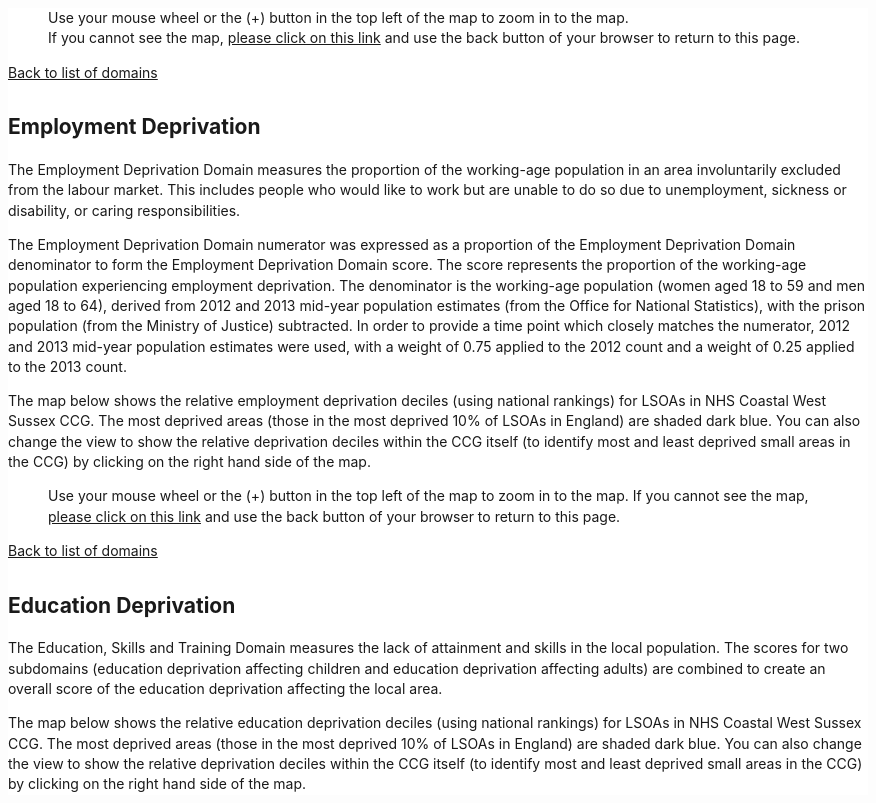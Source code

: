 <figure>
<iframe src="http://jsna.westsussex.gov.uk/wp-content/uploads/2016/10/IDAOPImap_09G.html" width="100%" height="400"></iframe>
<figcaption>Use your mouse wheel or the (+) button in the top left of the map to zoom in to the map.<br />If you cannot see the map, <a href="http://jsna.westsussex.gov.uk/wp-content/uploads/2016/10/IDAOPImap_09G.html">please click on this link</a> and use the back button of your browser to return to this page.</figcaption>
</figure>

[Back to list of domains](#indices-of-deprivation-2015)

## Employment Deprivation

The Employment Deprivation Domain measures the proportion of the working-age population in an area involuntarily excluded from the labour market. This includes people who would like to work but are unable to do so due to unemployment, sickness or disability, or caring responsibilities.

The Employment Deprivation Domain numerator was expressed as a proportion of the Employment Deprivation Domain denominator to form the Employment Deprivation Domain score. The score represents the proportion of the working-age population experiencing employment deprivation. The denominator is the working-age population (women aged 18 to 59 and men aged 18 to 64), derived from 2012 and 2013 mid-year population estimates (from the Office for National Statistics), with the prison population (from the Ministry of Justice) subtracted. In order to provide a time point which closely matches the numerator, 2012 and 2013 mid-year population estimates were used, with a weight of 0.75 applied to the 2012 count and a weight of 0.25 applied to the 2013 count.

The map below shows the relative employment deprivation deciles (using national rankings) for LSOAs in NHS Coastal West Sussex CCG. The most deprived areas (those in the most deprived 10% of LSOAs in England) are shaded dark blue. You can also change the view to show the relative deprivation deciles within the CCG itself (to identify most and least deprived small areas in the CCG) by clicking on the right hand side of the map.

<figure>
<iframe src="http://jsna.westsussex.gov.uk/wp-content/uploads/2016/10/Empmap_09G.html" width="100%" height="400"></iframe>
<figcaption>Use your mouse wheel or the (+) button in the top left of the map to zoom in to the map. If you cannot see the map, <a href="http://jsna.westsussex.gov.uk/wp-content/uploads/2016/10/Empmap_09G.html">please click on this link</a> and use the back button of your browser to return to this page.</figcaption>
</figure>

[Back to list of domains](#indices-of-deprivation-2015)

## Education Deprivation

The Education, Skills and Training Domain measures the lack of attainment and skills in the local population. The scores for two subdomains (education deprivation affecting children and education deprivation affecting adults) are combined to create an overall score of the education deprivation affecting the local area.

The map below shows the relative education deprivation deciles (using national rankings) for LSOAs in NHS Coastal West Sussex CCG. The most deprived areas (those in the most deprived 10% of LSOAs in England) are shaded dark blue. You can also change the view to show the relative deprivation deciles within the CCG itself (to identify most and least deprived small areas in the CCG) by clicking on the right hand side of the map.
